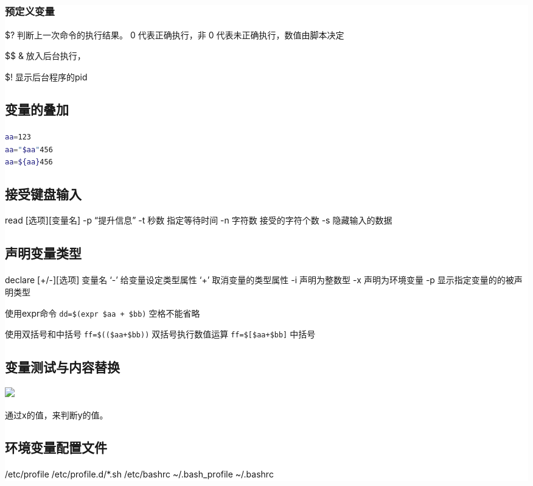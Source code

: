 ### 预定义变量

\$? 判断上一次命令的执行结果。 0 代表正确执行，非 0 代表未正确执行，数值由脚本决定

$$
& 放入后台执行，

$! 显示后台程序的pid

## 变量的叠加

```bash
aa=123
aa="$aa"456
aa=${aa}456
```

## 接受键盘输入
read [选项][变量名]
-p “提升信息”
-t 秒数 指定等待时间
-n 字符数 接受的字符个数
-s 隐藏输入的数据

## 声明变量类型
declare [+/-][选项] 变量名
‘-’ 给变量设定类型属性
‘+’ 取消变量的类型属性
-i 声明为整数型
-x 声明为环境变量
-p 显示指定变量的的被声明类型

使用expr命令
`dd=$(expr $aa + $bb)` 空格不能省略

使用双括号和中括号
`ff=$(($aa+$bb))` 双括号执行数值运算
`ff=$[$aa+$bb]` 中括号

## 变量测试与内容替换
![](https://lalala-1252702812.cos.ap-shanghai.myqcloud.com/article/20200304090824.png)

通过x的值，来判断y的值。

## 环境变量配置文件

/etc/profile
/etc/profile.d/*.sh
/etc/bashrc
~/.bash_profile
~/.bashrc
